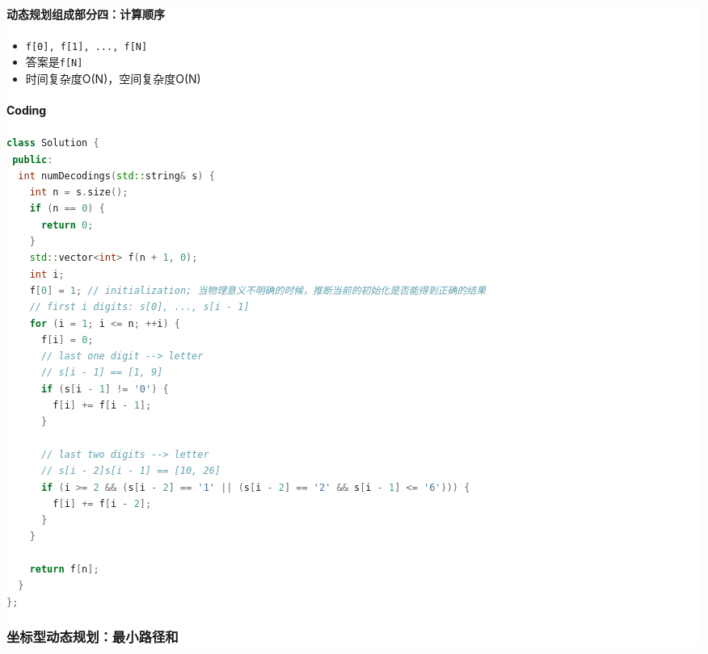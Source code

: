 #### 动态规划组成部分四：计算顺序
- `f[0], f[1], ..., f[N]`
- 答案是`f[N]`
- 时间复杂度O(N)，空间复杂度O(N)


#### Coding

```c++
class Solution {
 public:
  int numDecodings(std::string& s) {
    int n = s.size();
    if (n == 0) {
      return 0;
    }
    std::vector<int> f(n + 1, 0);
    int i;
    f[0] = 1; // initialization; 当物理意义不明确的时候，推断当前的初始化是否能得到正确的结果
    // first i digits: s[0], ..., s[i - 1]
    for (i = 1; i <= n; ++i) {
      f[i] = 0;
      // last one digit --> letter
      // s[i - 1] == [1, 9]
      if (s[i - 1] != '0') {
        f[i] += f[i - 1];
      }

      // last two digits --> letter
      // s[i - 2]s[i - 1] == [10, 26]
      if (i >= 2 && (s[i - 2] == '1' || (s[i - 2] == '2' && s[i - 1] <= '6'))) {
        f[i] += f[i - 2];
      }
    }

    return f[n];
  }
};
```

### 坐标型动态规划：最小路径和
